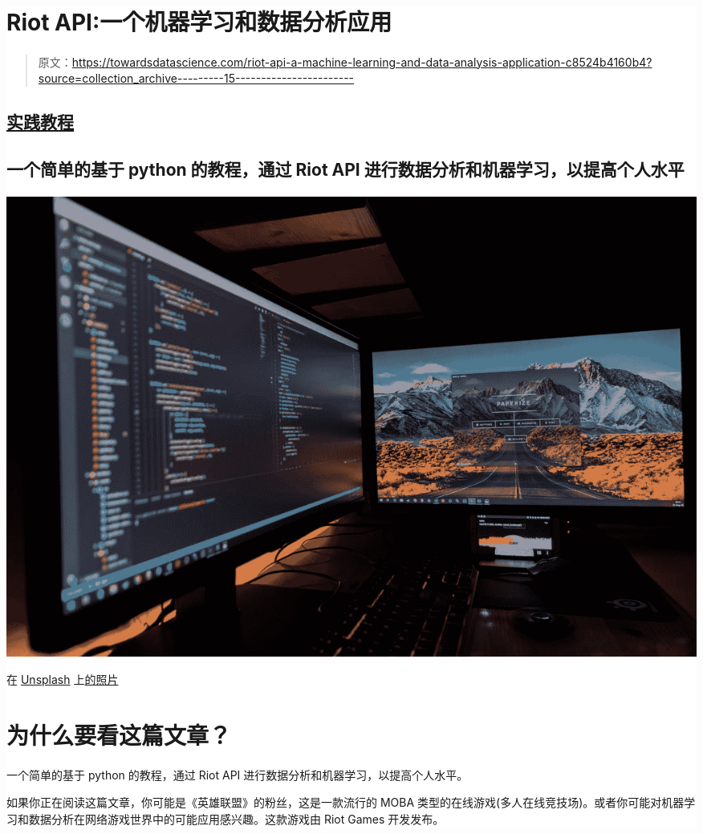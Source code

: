 # Riot API:一个机器学习和数据分析应用

> 原文：<https://towardsdatascience.com/riot-api-a-machine-learning-and-data-analysis-application-c8524b4160b4?source=collection_archive---------15----------------------->

## [实践教程](https://towardsdatascience.com/tagged/hands-on-tutorials)

## 一个简单的基于 python 的教程，通过 Riot API 进行数据分析和机器学习，以提高个人水平

![](img/853ce5004f77d069013379f1dc297bbf.png)

在 [Unsplash](https://unsplash.com?utm_source=medium&utm_medium=referral) 上[的照片](https://unsplash.com/@ffstop?utm_source=medium&utm_medium=referral)

# 为什么要看这篇文章？

一个简单的基于 python 的教程，通过 Riot API 进行数据分析和机器学习，以提高个人水平。

如果你正在阅读这篇文章，你可能是《英雄联盟》的粉丝，这是一款流行的 MOBA 类型的在线游戏(多人在线竞技场)。或者你可能对机器学习和数据分析在网络游戏世界中的可能应用感兴趣。这款游戏由 Riot Games 开发发布。
